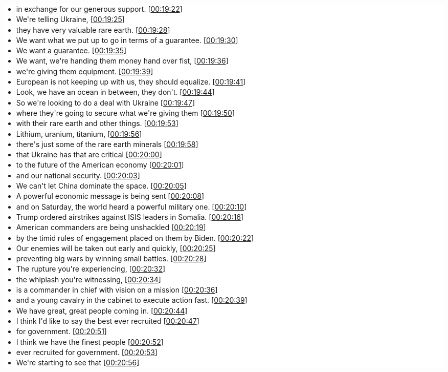 *  in exchange for our generous support. [[00:19:22](https://www.youtube.com/watch?v=gH4RXb7GAzU&t=1162.8999999999999s)]
*  We're telling Ukraine, [[00:19:25](https://www.youtube.com/watch?v=gH4RXb7GAzU&t=1165.82s)]
*  they have very valuable rare earth. [[00:19:28](https://www.youtube.com/watch?v=gH4RXb7GAzU&t=1168.22s)]
*  We want what we put up to go in terms of a guarantee. [[00:19:30](https://www.youtube.com/watch?v=gH4RXb7GAzU&t=1170.8600000000001s)]
*  We want a guarantee. [[00:19:35](https://www.youtube.com/watch?v=gH4RXb7GAzU&t=1175.42s)]
*  We want, we're handing them money hand over fist, [[00:19:36](https://www.youtube.com/watch?v=gH4RXb7GAzU&t=1176.54s)]
*  we're giving them equipment. [[00:19:39](https://www.youtube.com/watch?v=gH4RXb7GAzU&t=1179.8200000000002s)]
*  European is not keeping up with us, they should equalize. [[00:19:41](https://www.youtube.com/watch?v=gH4RXb7GAzU&t=1181.3s)]
*  Look, we have an ocean in between, they don't. [[00:19:44](https://www.youtube.com/watch?v=gH4RXb7GAzU&t=1184.54s)]
*  So we're looking to do a deal with Ukraine [[00:19:47](https://www.youtube.com/watch?v=gH4RXb7GAzU&t=1187.8600000000001s)]
*  where they're going to secure what we're giving them [[00:19:50](https://www.youtube.com/watch?v=gH4RXb7GAzU&t=1190.02s)]
*  with their rare earth and other things. [[00:19:53](https://www.youtube.com/watch?v=gH4RXb7GAzU&t=1193.22s)]
*  Lithium, uranium, titanium, [[00:19:56](https://www.youtube.com/watch?v=gH4RXb7GAzU&t=1196.26s)]
*  there's just some of the rare earth minerals [[00:19:58](https://www.youtube.com/watch?v=gH4RXb7GAzU&t=1198.66s)]
*  that Ukraine has that are critical [[00:20:00](https://www.youtube.com/watch?v=gH4RXb7GAzU&t=1200.06s)]
*  to the future of the American economy [[00:20:01](https://www.youtube.com/watch?v=gH4RXb7GAzU&t=1201.9s)]
*  and our national security. [[00:20:03](https://www.youtube.com/watch?v=gH4RXb7GAzU&t=1203.62s)]
*  We can't let China dominate the space. [[00:20:05](https://www.youtube.com/watch?v=gH4RXb7GAzU&t=1205.54s)]
*  A powerful economic message is being sent [[00:20:08](https://www.youtube.com/watch?v=gH4RXb7GAzU&t=1208.5s)]
*  and on Saturday, the world heard a powerful military one. [[00:20:10](https://www.youtube.com/watch?v=gH4RXb7GAzU&t=1210.94s)]
*  Trump ordered airstrikes against ISIS leaders in Somalia. [[00:20:16](https://www.youtube.com/watch?v=gH4RXb7GAzU&t=1216.1s)]
*  American commanders are being unshackled [[00:20:19](https://www.youtube.com/watch?v=gH4RXb7GAzU&t=1219.94s)]
*  by the timid rules of engagement placed on them by Biden. [[00:20:22](https://www.youtube.com/watch?v=gH4RXb7GAzU&t=1222.18s)]
*  Our enemies will be taken out early and quickly, [[00:20:25](https://www.youtube.com/watch?v=gH4RXb7GAzU&t=1225.54s)]
*  preventing big wars by winning small battles. [[00:20:28](https://www.youtube.com/watch?v=gH4RXb7GAzU&t=1228.86s)]
*  The rupture you're experiencing, [[00:20:32](https://www.youtube.com/watch?v=gH4RXb7GAzU&t=1232.6599999999999s)]
*  the whiplash you're witnessing, [[00:20:34](https://www.youtube.com/watch?v=gH4RXb7GAzU&t=1234.82s)]
*  is a commander in chief with vision on a mission [[00:20:36](https://www.youtube.com/watch?v=gH4RXb7GAzU&t=1236.58s)]
*  and a young cavalry in the cabinet to execute action fast. [[00:20:39](https://www.youtube.com/watch?v=gH4RXb7GAzU&t=1239.7s)]
*  We have great, great people coming in. [[00:20:44](https://www.youtube.com/watch?v=gH4RXb7GAzU&t=1244.7s)]
*  I think I'd like to say the best ever recruited [[00:20:47](https://www.youtube.com/watch?v=gH4RXb7GAzU&t=1247.26s)]
*  for government. [[00:20:51](https://www.youtube.com/watch?v=gH4RXb7GAzU&t=1251.02s)]
*  I think we have the finest people [[00:20:52](https://www.youtube.com/watch?v=gH4RXb7GAzU&t=1252.42s)]
*  ever recruited for government. [[00:20:53](https://www.youtube.com/watch?v=gH4RXb7GAzU&t=1253.86s)]
*  We're starting to see that [[00:20:56](https://www.youtube.com/watch?v=gH4RXb7GAzU&t=1256.42s)]